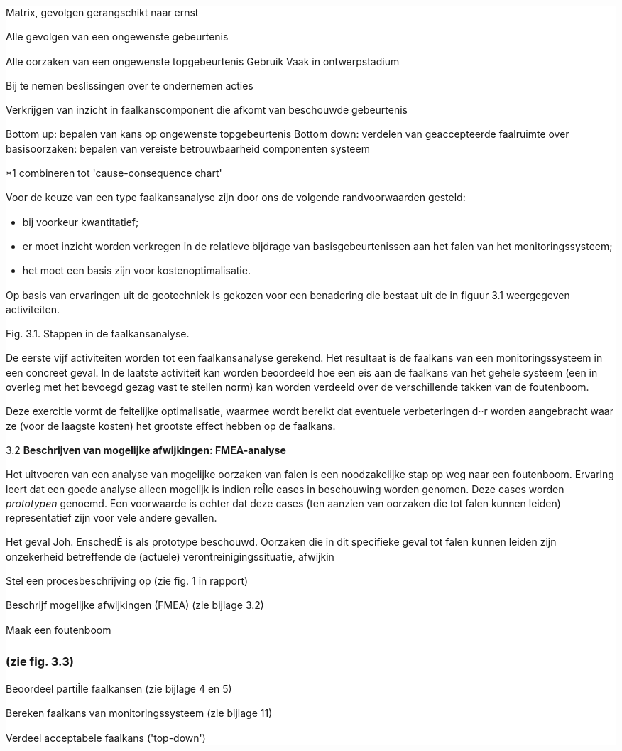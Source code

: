  Matrix, gevolgen gerangschikt naar ernst 

 Alle gevolgen van een ongewenste gebeurtenis 

 Alle oorzaken van een ongewenste topgebeurtenis Gebruik Vaak in ontwerpstadium 

 Bij te nemen beslissingen over te ondernemen acties 

 Verkrijgen van inzicht in faalkanscomponent die afkomt van beschouwde gebeurtenis 

 Bottom up: bepalen van kans op ongewenste topgebeurtenis Bottom down: verdelen van geaccepteerde faalruimte over basisoorzaken: bepalen van vereiste betrouwbaarheid componenten systeem 

*1 combineren tot 'cause-consequence chart' 

Voor de keuze van een type faalkansanalyse zijn door ons de volgende randvoorwaarden gesteld: 

- bij voorkeur kwantitatief; 

- er moet inzicht worden verkregen in de relatieve bijdrage van basisgebeurtenissen aan het     falen van het monitoringssysteem; 

- het moet een basis zijn voor kostenoptimalisatie. 

Op basis van ervaringen uit de geotechniek is gekozen voor een benadering die bestaat uit de in figuur 3.1 weergegeven activiteiten. 


Fig. 3.1. Stappen in de faalkansanalyse. 

De eerste vijf activiteiten worden tot een faalkansanalyse gerekend. Het resultaat is de faalkans van een monitoringssysteem in een concreet geval. In de laatste activiteit kan worden beoordeeld hoe een eis aan de faalkans van het gehele systeem (een in overleg met het bevoegd gezag vast te stellen norm) kan worden verdeeld over de verschillende takken van de foutenboom. 

Deze exercitie vormt de feitelijke optimalisatie, waarmee wordt bereikt dat eventuele verbeteringen d··r worden aangebracht waar ze (voor de laagste kosten) het grootste effect hebben op de faalkans. 

3.2 **Beschrijven van mogelijke afwijkingen: FMEA-analyse** 

Het uitvoeren van een analyse van mogelijke oorzaken van falen is een noodzakelijke stap op weg naar een foutenboom. Ervaring leert dat een goede analyse alleen mogelijk is indien reÎle cases in beschouwing worden genomen. Deze cases worden _prototypen_ genoemd. Een voorwaarde is echter dat deze cases (ten aanzien van oorzaken die tot falen kunnen leiden) representatief zijn voor vele andere gevallen. 

Het geval Joh. EnschedÈ is als prototype beschouwd. Oorzaken die in dit specifieke geval tot falen kunnen leiden zijn onzekerheid betreffende de (actuele) verontreinigingssituatie, afwijkin

 Stel een procesbeschrijving op (zie fig. 1 in rapport) 

 Beschrijf mogelijke afwijkingen (FMEA) (zie bijlage 3.2) 

 Maak een foutenboom 

### (zie fig. 3.3) 

 Beoordeel partiÎle faalkansen (zie bijlage 4 en 5) 

 Bereken faalkans van monitoringssysteem (zie bijlage 11) 

 Verdeel acceptabele faalkans ('top-down') 
